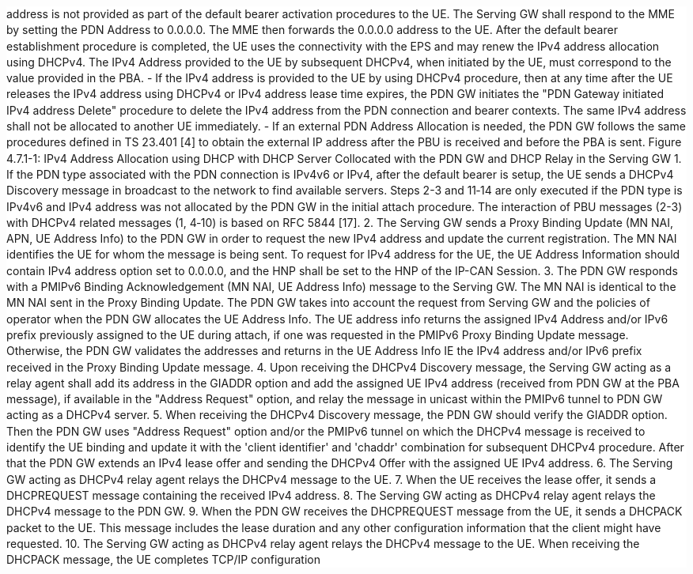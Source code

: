 address is not provided as part of the default bearer activation procedures to
the UE. The Serving GW shall respond to the MME by setting the PDN Address to
0.0.0.0. The MME then forwards the 0.0.0.0 address to the UE. After the
default bearer establishment procedure is completed, the UE uses the
connectivity with the EPS and may renew the IPv4 address allocation using
DHCPv4. The IPv4 Address provided to the UE by subsequent DHCPv4, when
initiated by the UE, must correspond to the value provided in the PBA.
\- If the IPv4 address is provided to the UE by using DHCPv4 procedure, then
at any time after the UE releases the IPv4 address using DHCPv4 or IPv4
address lease time expires, the PDN GW initiates the \"PDN Gateway initiated
IPv4 address Delete\" procedure to delete the IPv4 address from the PDN
connection and bearer contexts. The same IPv4 address shall not be allocated
to another UE immediately.
\- If an external PDN Address Allocation is needed, the PDN GW follows the
same procedures defined in TS 23.401 [4] to obtain the external IP address
after the PBU is received and before the PBA is sent.
Figure 4.7.1-1: IPv4 Address Allocation using DHCP with DHCP Server Collocated
with the PDN GW and DHCP Relay in the Serving GW
1\. If the PDN type associated with the PDN connection is IPv4v6 or IPv4,
after the default bearer is setup, the UE sends a DHCPv4 Discovery message in
broadcast to the network to find available servers.
Steps 2-3 and 11‑14 are only executed if the PDN type is IPv4v6 and IPv4
address was not allocated by the PDN GW in the initial attach procedure. The
interaction of PBU messages (2-3) with DHCPv4 related messages (1, 4‑10) is
based on RFC 5844 [17].
2\. The Serving GW sends a Proxy Binding Update (MN NAI, APN, UE Address Info)
to the PDN GW in order to request the new IPv4 address and update the current
registration. The MN NAI identifies the UE for whom the message is being sent.
To request for IPv4 address for the UE, the UE Address Information should
contain IPv4 address option set to 0.0.0.0, and the HNP shall be set to the
HNP of the IP-CAN Session.
3\. The PDN GW responds with a PMIPv6 Binding Acknowledgement (MN NAI, UE
Address Info) message to the Serving GW. The MN NAI is identical to the MN NAI
sent in the Proxy Binding Update. The PDN GW takes into account the request
from Serving GW and the policies of operator when the PDN GW allocates the UE
Address Info. The UE address info returns the assigned IPv4 Address and/or
IPv6 prefix previously assigned to the UE during attach, if one was requested
in the PMIPv6 Proxy Binding Update message. Otherwise, the PDN GW validates
the addresses and returns in the UE Address Info IE the IPv4 address and/or
IPv6 prefix received in the Proxy Binding Update message.
4\. Upon receiving the DHCPv4 Discovery message, the Serving GW acting as a
relay agent shall add its address in the GIADDR option and add the assigned UE
IPv4 address (received from PDN GW at the PBA message), if available in the
\"Address Request\" option, and relay the message in unicast within the PMIPv6
tunnel to PDN GW acting as a DHCPv4 server.
5\. When receiving the DHCPv4 Discovery message, the PDN GW should verify the
GIADDR option. Then the PDN GW uses \"Address Request\" option and/or the
PMIPv6 tunnel on which the DHCPv4 message is received to identify the UE
binding and update it with the \'client identifier\' and \'chaddr\'
combination for subsequent DHCPv4 procedure. After that the PDN GW extends an
IPv4 lease offer and sending the DHCPv4 Offer with the assigned UE IPv4
address.
6\. The Serving GW acting as DHCPv4 relay agent relays the DHCPv4 message to
the UE.
7\. When the UE receives the lease offer, it sends a DHCPREQUEST message
containing the received IPv4 address.
8\. The Serving GW acting as DHCPv4 relay agent relays the DHCPv4 message to
the PDN GW.
9\. When the PDN GW receives the DHCPREQUEST message from the UE, it sends a
DHCPACK packet to the UE. This message includes the lease duration and any
other configuration information that the client might have requested.
10\. The Serving GW acting as DHCPv4 relay agent relays the DHCPv4 message to
the UE.
When receiving the DHCPACK message, the UE completes TCP/IP configuration